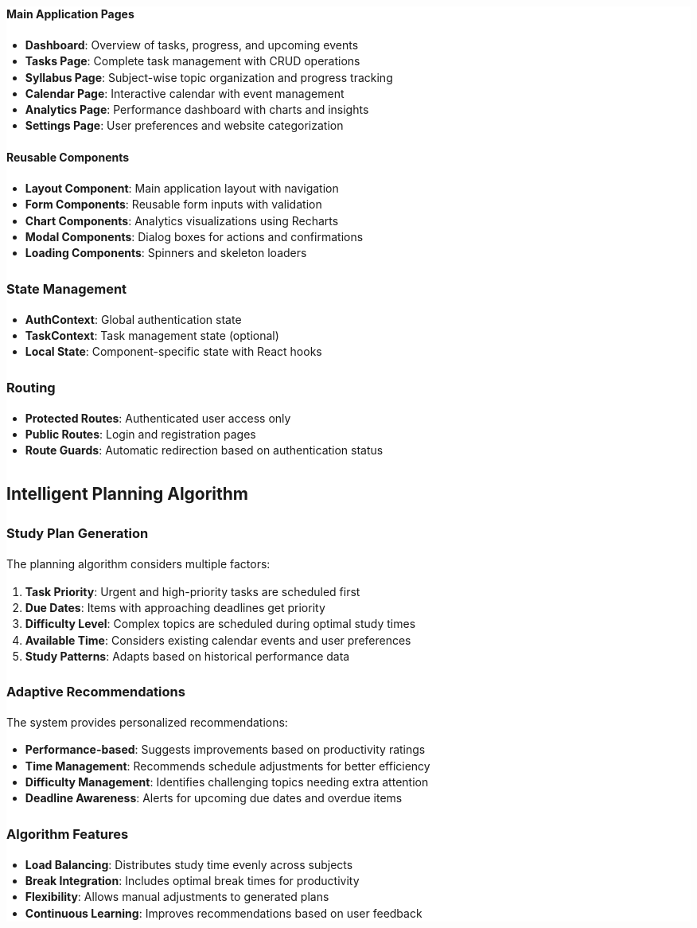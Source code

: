 #### Main Application Pages
- **Dashboard**: Overview of tasks, progress, and upcoming events
- **Tasks Page**: Complete task management with CRUD operations
- **Syllabus Page**: Subject-wise topic organization and progress tracking
- **Calendar Page**: Interactive calendar with event management
- **Analytics Page**: Performance dashboard with charts and insights
- **Settings Page**: User preferences and website categorization

#### Reusable Components
- **Layout Component**: Main application layout with navigation
- **Form Components**: Reusable form inputs with validation
- **Chart Components**: Analytics visualizations using Recharts
- **Modal Components**: Dialog boxes for actions and confirmations
- **Loading Components**: Spinners and skeleton loaders

### State Management
- **AuthContext**: Global authentication state
- **TaskContext**: Task management state (optional)
- **Local State**: Component-specific state with React hooks

### Routing
- **Protected Routes**: Authenticated user access only
- **Public Routes**: Login and registration pages
- **Route Guards**: Automatic redirection based on authentication status

##  Intelligent Planning Algorithm

### Study Plan Generation
The planning algorithm considers multiple factors:

1. **Task Priority**: Urgent and high-priority tasks are scheduled first
2. **Due Dates**: Items with approaching deadlines get priority
3. **Difficulty Level**: Complex topics are scheduled during optimal study times
4. **Available Time**: Considers existing calendar events and user preferences
5. **Study Patterns**: Adapts based on historical performance data

### Adaptive Recommendations
The system provides personalized recommendations:

- **Performance-based**: Suggests improvements based on productivity ratings
- **Time Management**: Recommends schedule adjustments for better efficiency
- **Difficulty Management**: Identifies challenging topics needing extra attention
- **Deadline Awareness**: Alerts for upcoming due dates and overdue items

### Algorithm Features
- **Load Balancing**: Distributes study time evenly across subjects
- **Break Integration**: Includes optimal break times for productivity
- **Flexibility**: Allows manual adjustments to generated plans
- **Continuous Learning**: Improves recommendations based on user feedback
